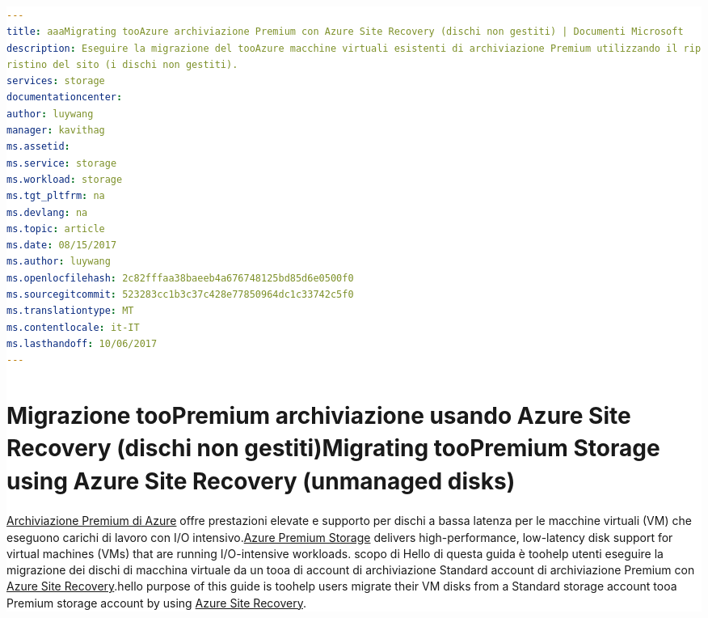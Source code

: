 ```yaml
---
title: aaaMigrating tooAzure archiviazione Premium con Azure Site Recovery (dischi non gestiti) | Documenti Microsoft
description: Eseguire la migrazione del tooAzure macchine virtuali esistenti di archiviazione Premium utilizzando il ripristino del sito (i dischi non gestiti).
services: storage
documentationcenter: 
author: luywang
manager: kavithag
ms.assetid: 
ms.service: storage
ms.workload: storage
ms.tgt_pltfrm: na
ms.devlang: na
ms.topic: article
ms.date: 08/15/2017
ms.author: luywang
ms.openlocfilehash: 2c82fffaa38baeeb4a676748125bd85d6e0500f0
ms.sourcegitcommit: 523283cc1b3c37c428e77850964dc1c33742c5f0
ms.translationtype: MT
ms.contentlocale: it-IT
ms.lasthandoff: 10/06/2017
---
```

# <a name="migrating-toopremium-storage-using-azure-site-recovery-unmanaged-disks"></a><span data-ttu-id="0b9fd-103">Migrazione tooPremium archiviazione usando Azure Site Recovery (dischi non gestiti)</span><span class="sxs-lookup"><span data-stu-id="0b9fd-103">Migrating tooPremium Storage using Azure Site Recovery (unmanaged disks)</span></span>

<span data-ttu-id="0b9fd-104">[Archiviazione Premium di Azure](storage-premium-storage.md) offre prestazioni elevate e supporto per dischi a bassa latenza per le macchine virtuali (VM) che eseguono carichi di lavoro con I/O intensivo.</span><span class="sxs-lookup"><span data-stu-id="0b9fd-104">[Azure Premium Storage](storage-premium-storage.md) delivers high-performance, low-latency disk support for virtual machines (VMs) that are running I/O-intensive workloads.</span></span> <span data-ttu-id="0b9fd-105">scopo di Hello di questa guida è toohelp utenti eseguire la migrazione dei dischi di macchina virtuale da un tooa di account di archiviazione Standard account di archiviazione Premium con [Azure Site Recovery](../../site-recovery/site-recovery-overview.md).</span><span class="sxs-lookup"><span data-stu-id="0b9fd-105">hello purpose of this guide is toohelp users migrate their VM disks from a Standard storage account tooa Premium storage account by using [Azure Site Recovery](../../site-recovery/site-recovery-overview.md).</span></span>
